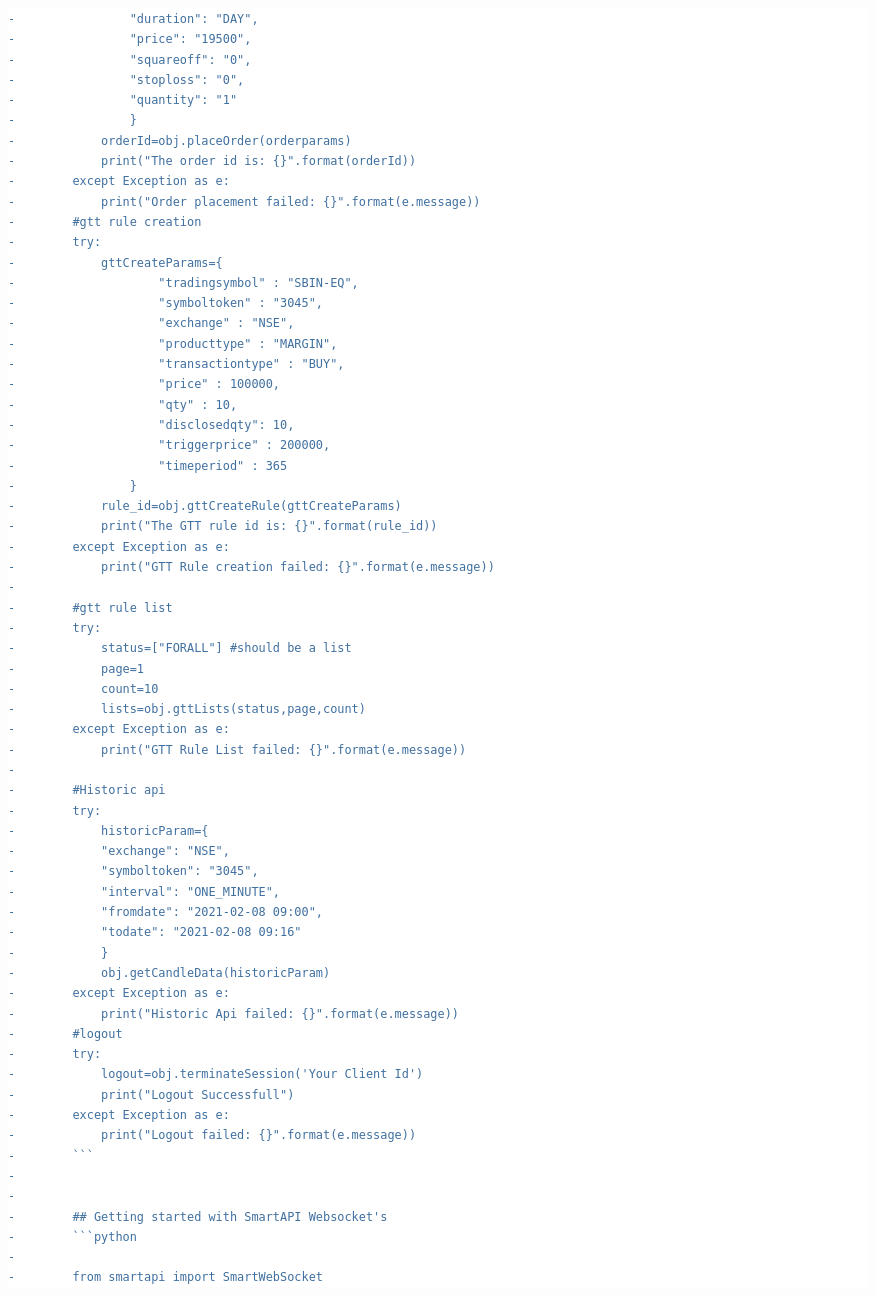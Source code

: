 ```diff
-                "duration": "DAY",
-                "price": "19500",
-                "squareoff": "0",
-                "stoploss": "0",
-                "quantity": "1"
-                }
-            orderId=obj.placeOrder(orderparams)
-            print("The order id is: {}".format(orderId))
-        except Exception as e:
-            print("Order placement failed: {}".format(e.message))
-        #gtt rule creation
-        try:
-            gttCreateParams={
-                    "tradingsymbol" : "SBIN-EQ",
-                    "symboltoken" : "3045",
-                    "exchange" : "NSE", 
-                    "producttype" : "MARGIN",
-                    "transactiontype" : "BUY",
-                    "price" : 100000,
-                    "qty" : 10,
-                    "disclosedqty": 10,
-                    "triggerprice" : 200000,
-                    "timeperiod" : 365
-                }
-            rule_id=obj.gttCreateRule(gttCreateParams)
-            print("The GTT rule id is: {}".format(rule_id))
-        except Exception as e:
-            print("GTT Rule creation failed: {}".format(e.message))
-            
-        #gtt rule list
-        try:
-            status=["FORALL"] #should be a list
-            page=1
-            count=10
-            lists=obj.gttLists(status,page,count)
-        except Exception as e:
-            print("GTT Rule List failed: {}".format(e.message))
-        
-        #Historic api
-        try:
-            historicParam={
-            "exchange": "NSE",
-            "symboltoken": "3045",
-            "interval": "ONE_MINUTE",
-            "fromdate": "2021-02-08 09:00", 
-            "todate": "2021-02-08 09:16"
-            }
-            obj.getCandleData(historicParam)
-        except Exception as e:
-            print("Historic Api failed: {}".format(e.message))
-        #logout
-        try:
-            logout=obj.terminateSession('Your Client Id')
-            print("Logout Successfull")
-        except Exception as e:
-            print("Logout failed: {}".format(e.message))
-        ```
-        
-        
-        ## Getting started with SmartAPI Websocket's
-        ```python
-        
-        from smartapi import SmartWebSocket
```